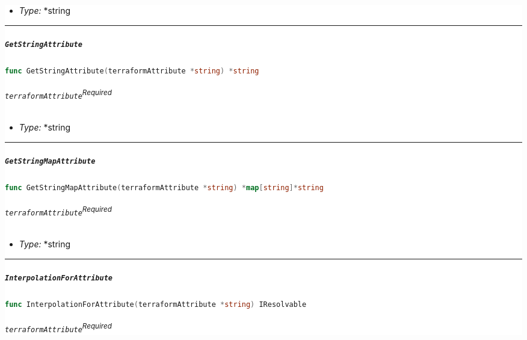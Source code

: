 - *Type:* *string

---

##### `GetStringAttribute` <a name="GetStringAttribute" id="@cdktf/provider-cloudflare.dataCloudflareZeroTrustDevicePostureIntegration.DataCloudflareZeroTrustDevicePostureIntegration.getStringAttribute"></a>

```go
func GetStringAttribute(terraformAttribute *string) *string
```

###### `terraformAttribute`<sup>Required</sup> <a name="terraformAttribute" id="@cdktf/provider-cloudflare.dataCloudflareZeroTrustDevicePostureIntegration.DataCloudflareZeroTrustDevicePostureIntegration.getStringAttribute.parameter.terraformAttribute"></a>

- *Type:* *string

---

##### `GetStringMapAttribute` <a name="GetStringMapAttribute" id="@cdktf/provider-cloudflare.dataCloudflareZeroTrustDevicePostureIntegration.DataCloudflareZeroTrustDevicePostureIntegration.getStringMapAttribute"></a>

```go
func GetStringMapAttribute(terraformAttribute *string) *map[string]*string
```

###### `terraformAttribute`<sup>Required</sup> <a name="terraformAttribute" id="@cdktf/provider-cloudflare.dataCloudflareZeroTrustDevicePostureIntegration.DataCloudflareZeroTrustDevicePostureIntegration.getStringMapAttribute.parameter.terraformAttribute"></a>

- *Type:* *string

---

##### `InterpolationForAttribute` <a name="InterpolationForAttribute" id="@cdktf/provider-cloudflare.dataCloudflareZeroTrustDevicePostureIntegration.DataCloudflareZeroTrustDevicePostureIntegration.interpolationForAttribute"></a>

```go
func InterpolationForAttribute(terraformAttribute *string) IResolvable
```

###### `terraformAttribute`<sup>Required</sup> <a name="terraformAttribute" id="@cdktf/provider-cloudflare.dataCloudflareZeroTrustDevicePostureIntegration.DataCloudflareZeroTrustDevicePostureIntegration.interpolationForAttribute.parameter.terraformAttribute"></a>
